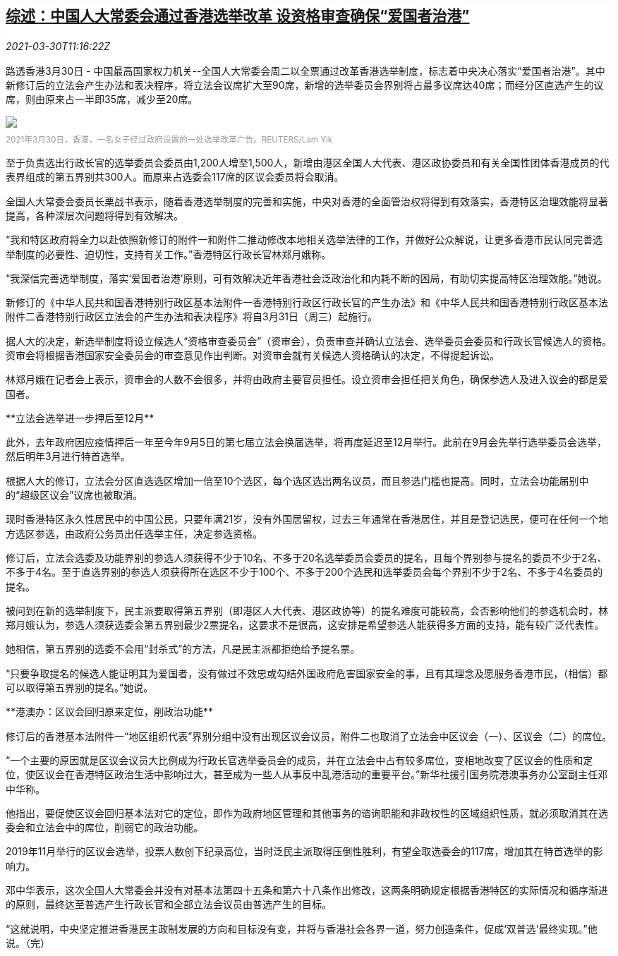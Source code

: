 
[综述：中国人大常委会通过香港选举改革 设资格审查确保“爱国者治港”](https://cn.reuters.com/article/china-npc-hk-election-reform-0330-idCNKBS2BM1DP)
------

<div><i>2021-03-30T11:16:22Z</i></div><p>路透香港3月30日 - 中国最高国家权力机关--全国人大常委会周二以全票通过改革香港选举制度，标志着中央决心落实“爱国者治港”。其中新修订后的立法会产生办法和表决程序，将立法会议席扩大至90席，新增的选举委员会界别将占最多议席达40席；而经分区直选产生的议席，则由原来占一半即35席，减少至20席。</p><img src="https://static.reuters.com/resources/r/?m=02&d=20210330&t=2&i=1556735610&r=LYNXMPEH2T0MJ" width="100%"><div><small style="color: #999;">2021年3月30日，香港，一名女子经过政府设置的一处选举改革广告。REUTERS/Lam Yik</small></div><p>至于负责选出行政长官的选举委员会委员由1,200人增至1,500人，新增由港区全国人大代表、港区政协委员和有关全国性团体香港成员的代表界组成的第五界别共300人。而原来占选委会117席的区议会委员将会取消。</p><p>全国人大常委会委员长栗战书表示，随着香港选举制度的完善和实施，中央对香港的全面管治权将得到有效落实，香港特区治理效能将显著提高，各种深层次问题将得到有效解决。</p><p>“我和特区政府将全力以赴依照新修订的附件一和附件二推动修改本地相关选举法律的工作，并做好公众解说，让更多香港市民认同完善选举制度的必要性、迫切性，支持有关工作。”香港特区行政长官林郑月娥称。</p><p>“我深信完善选举制度，落实‘爱国者治港’原则，可有效解决近年香港社会泛政治化和内耗不断的困局，有助切实提高特区治理效能。”她说。</p><p>新修订的《中华人民共和国香港特别行政区基本法附件一香港特别行政区行政长官的产生办法》和《中华人民共和国香港特别行政区基本法附件二香港特别行政区立法会的产生办法和表决程序》将自3月31日（周三）起施行。</p><p>据人大的决定，新选举制度将设立候选人“资格审查委员会”（资审会），负责审查并确认立法会、选举委员会委员和行政长官候选人的资格。资审会将根据香港国家安全委员会的审查意见作出判断。对资审会就有关候选人资格确认的决定，不得提起诉讼。</p><p>林郑月娥在记者会上表示，资审会的人数不会很多，并将由政府主要官员担任。设立资审会担任把关角色，确保参选人及进入议会的都是爱国者。</p><p>**立法会选举进一步押后至12月**</p><p>此外，去年政府因应疫情押后一年至今年9月5日的第七届立法会换届选举，将再度延迟至12月举行。此前在9月会先举行选举委员会选举，然后明年3月进行特首选举。</p><p>根据人大的修订，立法会分区直选选区增加一倍至10个选区，每个选区选出两名议员，而且参选门槛也提高。同时，立法会功能届别中的“超级区议会”议席也被取消。</p><p>现时香港特区永久性居民中的中国公民，只要年满21岁，没有外国居留权，过去三年通常在香港居住，并且是登记选民，便可在任何一个地方选区参选，由政府公务员出任选举主任，决定参选资格。</p><p>修订后，立法会选委及功能界别的参选人须获得不少于10名、不多于20名选举委员会委员的提名，且每个界别参与提名的委员不少于2名、不多于4名。至于直选界别的参选人须获得所在选区不少于100个、不多于200个选民和选举委员会每个界别不少于2名、不多于4名委员的提名。</p><p>被问到在新的选举制度下，民主派要取得第五界别（即港区人大代表、港区政协等）的提名难度可能较高，会否影响他们的参选机会时，林郑月娥认为，参选人须获选委会第五界别最少2票提名，这要求不是很高，这安排是希望参选人能获得多方面的支持，能有较广泛代表性。</p><p>她相信，第五界别的选委不会用“封杀式”的方法，凡是民主派都拒绝给予提名票。</p><p>“只要争取提名的候选人能证明其为爱国者，没有做过不效忠或勾结外国政府危害国家安全的事，且有其理念及愿服务香港市民，（相信）都可以取得第五界别的提名。”她说。</p><p>**港澳办：区议会回归原来定位，削政治功能**</p><p>修订后的香港基本法附件一“地区组织代表”界别分组中没有出现区议会议员，附件二也取消了立法会中区议会（一）、区议会（二）的席位。</p><p>“一个主要的原因就是区议会议员大比例成为行政长官选举委员会的成员，并在立法会中占有较多席位，变相地改变了区议会的性质和定位，使区议会在香港特区政治生活中影响过大，甚至成为一些人从事反中乱港活动的重要平台。”新华社援引国务院港澳事务办公室副主任邓中华称。</p><p>他指出，要促使区议会回归基本法对它的定位，即作为政府地区管理和其他事务的谘询职能和非政权性的区域组织性质，就必须取消其在选委会和立法会中的席位，削弱它的政治功能。</p><p>2019年11月举行的区议会选举，投票人数创下纪录高位，当时泛民主派取得压倒性胜利，有望全取选委会的117席，增加其在特首选举的影响力。</p><p>邓中华表示，这次全国人大常委会并没有对基本法第四十五条和第六十八条作出修改，这两条明确规定根据香港特区的实际情况和循序渐进的原则，最终达至普选产生行政长官和全部立法会议员由普选产生的目标。</p><p>“这就说明，中央坚定推进香港民主政制发展的方向和目标没有变，并将与香港社会各界一道，努力创造条件，促成‘双普选’最终实现。”他说。（完）</p>
